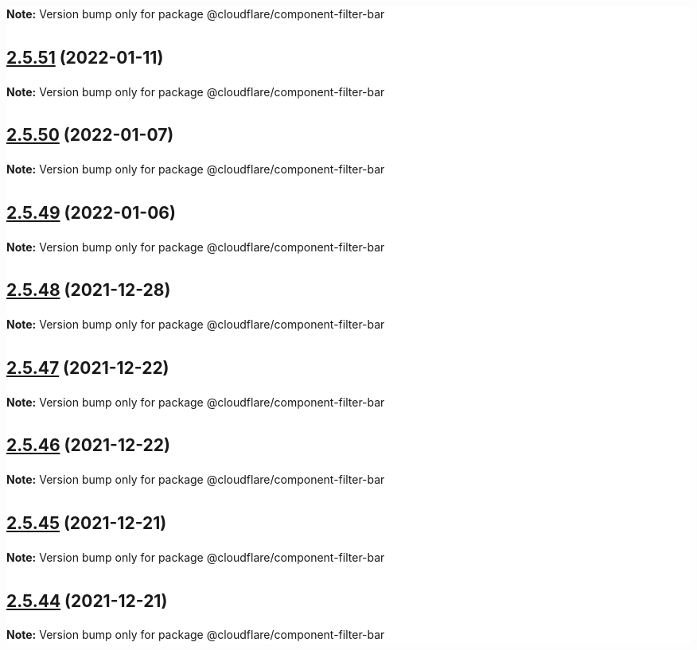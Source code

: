 **Note:** Version bump only for package @cloudflare/component-filter-bar

## [2.5.51](http://stash.cfops.it:7999/fe/stratus/compare/@cloudflare/component-filter-bar@2.5.50...@cloudflare/component-filter-bar@2.5.51) (2022-01-11)

**Note:** Version bump only for package @cloudflare/component-filter-bar

## [2.5.50](http://stash.cfops.it:7999/fe/stratus/compare/@cloudflare/component-filter-bar@2.5.49...@cloudflare/component-filter-bar@2.5.50) (2022-01-07)

**Note:** Version bump only for package @cloudflare/component-filter-bar

## [2.5.49](http://stash.cfops.it:7999/fe/stratus/compare/@cloudflare/component-filter-bar@2.5.48...@cloudflare/component-filter-bar@2.5.49) (2022-01-06)

**Note:** Version bump only for package @cloudflare/component-filter-bar

## [2.5.48](http://stash.cfops.it:7999/fe/stratus/compare/@cloudflare/component-filter-bar@2.5.47...@cloudflare/component-filter-bar@2.5.48) (2021-12-28)

**Note:** Version bump only for package @cloudflare/component-filter-bar

## [2.5.47](http://stash.cfops.it:7999/fe/stratus/compare/@cloudflare/component-filter-bar@2.5.46...@cloudflare/component-filter-bar@2.5.47) (2021-12-22)

**Note:** Version bump only for package @cloudflare/component-filter-bar

## [2.5.46](http://stash.cfops.it:7999/fe/stratus/compare/@cloudflare/component-filter-bar@2.5.45...@cloudflare/component-filter-bar@2.5.46) (2021-12-22)

**Note:** Version bump only for package @cloudflare/component-filter-bar

## [2.5.45](http://stash.cfops.it:7999/fe/stratus/compare/@cloudflare/component-filter-bar@2.5.43...@cloudflare/component-filter-bar@2.5.45) (2021-12-21)

**Note:** Version bump only for package @cloudflare/component-filter-bar

## [2.5.44](http://stash.cfops.it:7999/fe/stratus/compare/@cloudflare/component-filter-bar@2.5.43...@cloudflare/component-filter-bar@2.5.44) (2021-12-21)

**Note:** Version bump only for package @cloudflare/component-filter-bar
